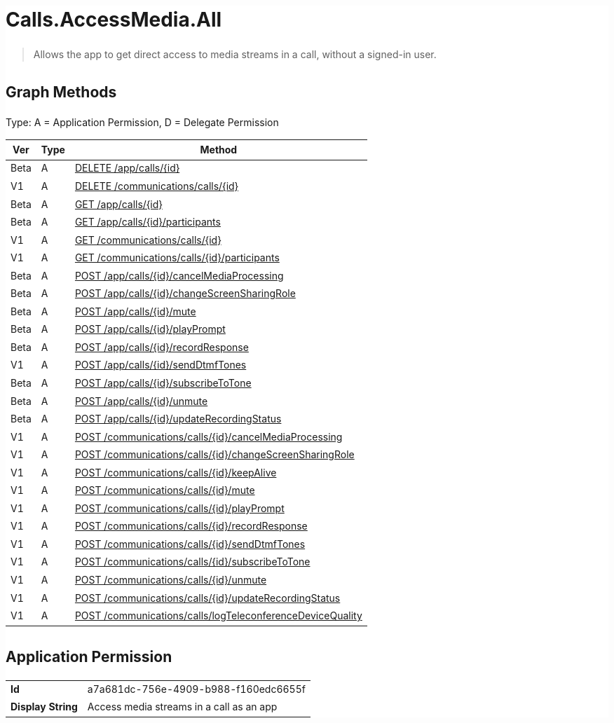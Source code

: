 # Calls.AccessMedia.All

> Allows the app to get direct access to media streams in a call, without a signed-in user.
## Graph Methods

Type: A = Application Permission, D = Delegate Permission

|Ver|Type|Method|
|-------|----|------|
|Beta|A|[DELETE /app/calls/{id}](https://docs.microsoft.com/graph/api/call-delete?view=graph-rest-beta&tabs=http)|
|V1|A|[DELETE /communications/calls/{id}](https://docs.microsoft.com/graph/api/call-delete?view=graph-rest-1.0&tabs=http)|
|Beta|A|[GET /app/calls/{id}](https://docs.microsoft.com/graph/api/call-get?view=graph-rest-beta&tabs=http)|
|Beta|A|[GET /app/calls/{id}/participants](https://docs.microsoft.com/graph/api/call-list-participants?view=graph-rest-beta&tabs=http)|
|V1|A|[GET /communications/calls/{id}](https://docs.microsoft.com/graph/api/call-get?view=graph-rest-1.0&tabs=http)|
|V1|A|[GET /communications/calls/{id}/participants](https://docs.microsoft.com/graph/api/call-list-participants?view=graph-rest-1.0&tabs=http)|
|Beta|A|[POST /app/calls/{id}/cancelMediaProcessing](https://docs.microsoft.com/graph/api/call-cancelmediaprocessing?view=graph-rest-beta&tabs=http)|
|Beta|A|[POST /app/calls/{id}/changeScreenSharingRole](https://docs.microsoft.com/graph/api/call-changescreensharingrole?view=graph-rest-beta&tabs=http)|
|Beta|A|[POST /app/calls/{id}/mute](https://docs.microsoft.com/graph/api/call-mute?view=graph-rest-beta&tabs=http)|
|Beta|A|[POST /app/calls/{id}/playPrompt](https://docs.microsoft.com/graph/api/call-playprompt?view=graph-rest-beta&tabs=http)|
|Beta|A|[POST /app/calls/{id}/recordResponse](https://docs.microsoft.com/graph/api/call-record?view=graph-rest-beta&tabs=http)|
|V1|A|[POST /app/calls/{id}/sendDtmfTones](https://docs.microsoft.com/graph/api/call-senddtmftones?view=graph-rest-1.0&tabs=http)|
|Beta|A|[POST /app/calls/{id}/subscribeToTone](https://docs.microsoft.com/graph/api/call-subscribetotone?view=graph-rest-beta&tabs=http)|
|Beta|A|[POST /app/calls/{id}/unmute](https://docs.microsoft.com/graph/api/call-unmute?view=graph-rest-beta&tabs=http)|
|Beta|A|[POST /app/calls/{id}/updateRecordingStatus](https://docs.microsoft.com/graph/api/call-updaterecordingstatus?view=graph-rest-beta&tabs=http)|
|V1|A|[POST /communications/calls/{id}/cancelMediaProcessing](https://docs.microsoft.com/graph/api/call-cancelmediaprocessing?view=graph-rest-1.0&tabs=http)|
|V1|A|[POST /communications/calls/{id}/changeScreenSharingRole](https://docs.microsoft.com/graph/api/call-changescreensharingrole?view=graph-rest-1.0&tabs=http)|
|V1|A|[POST /communications/calls/{id}/keepAlive](https://docs.microsoft.com/graph/api/call-keepalive?view=graph-rest-1.0&tabs=http)|
|V1|A|[POST /communications/calls/{id}/mute](https://docs.microsoft.com/graph/api/call-mute?view=graph-rest-1.0&tabs=http)|
|V1|A|[POST /communications/calls/{id}/playPrompt](https://docs.microsoft.com/graph/api/call-playprompt?view=graph-rest-1.0&tabs=http)|
|V1|A|[POST /communications/calls/{id}/recordResponse](https://docs.microsoft.com/graph/api/call-record?view=graph-rest-1.0&tabs=http)|
|V1|A|[POST /communications/calls/{id}/sendDtmfTones](https://docs.microsoft.com/graph/api/call-senddtmftones?view=graph-rest-1.0&tabs=http)|
|V1|A|[POST /communications/calls/{id}/subscribeToTone](https://docs.microsoft.com/graph/api/call-subscribetotone?view=graph-rest-1.0&tabs=http)|
|V1|A|[POST /communications/calls/{id}/unmute](https://docs.microsoft.com/graph/api/call-unmute?view=graph-rest-1.0&tabs=http)|
|V1|A|[POST /communications/calls/{id}/updateRecordingStatus](https://docs.microsoft.com/graph/api/call-updaterecordingstatus?view=graph-rest-1.0&tabs=http)|
|V1|A|[POST /communications/calls/logTeleconferenceDeviceQuality](https://docs.microsoft.com/graph/api/call-logteleconferencedevicequality?view=graph-rest-1.0&tabs=http)|
## Application Permission
|||
|-|-|
|**Id**|a7a681dc-756e-4909-b988-f160edc6655f|
|**Display String**|Access media streams in a call as an app|